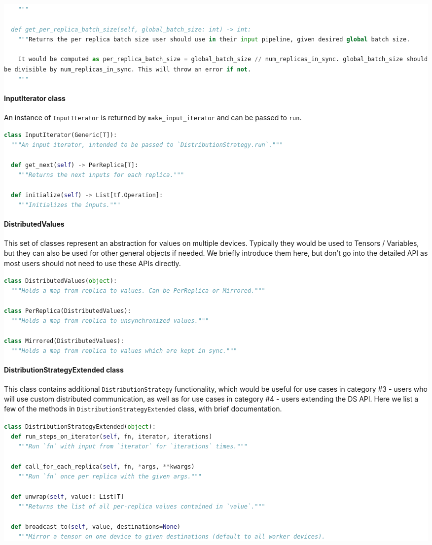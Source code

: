 ```python
    """

  def get_per_replica_batch_size(self, global_batch_size: int) -> int:
    """Returns the per replica batch size user should use in their input pipeline, given desired global batch size.

    It would be computed as per_replica_batch_size = global_batch_size // num_replicas_in_sync. global_batch_size should be divisible by num_replicas_in_sync. This will throw an error if not.
    """ 

```

#### InputIterator class

An instance of `InputIterator` is returned by `make_input_iterator` and can be passed
to `run`.

```python
class InputIterator(Generic[T]):
  """An input iterator, intended to be passed to `DistributionStrategy.run`."""

  def get_next(self) -> PerReplica[T]:
    """Returns the next inputs for each replica."""

  def initialize(self) -> List[tf.Operation]:
    """Initializes the inputs."""
```

#### DistributedValues 

This set of classes represent an abstraction for values on multiple devices. Typically they would be used to Tensors / Variables, but they can also be used for other general objects if needed. We briefly introduce them here, but don’t go into the detailed API as most users should not need to use these APIs directly. 

```python
class DistributedValues(object):
  """Holds a map from replica to values. Can be PerReplica or Mirrored."""

class PerReplica(DistributedValues):
  """Holds a map from replica to unsynchronized values."""

class Mirrored(DistributedValues):
  """Holds a map from replica to values which are kept in sync."""
```

#### DistributionStrategyExtended class

This class contains additional `DistributionStrategy` functionality, which would be useful for use cases in category #3 - users who will use custom distributed communication, as well as for use cases in category #4 - users extending the DS API. Here we list a few of the methods in `DistributionStrategyExtended` class, with brief documentation. 

```python
class DistributionStrategyExtended(object):  
  def run_steps_on_iterator(self, fn, iterator, iterations)
    """Run `fn` with input from `iterator` for `iterations` times."""

  def call_for_each_replica(self, fn, *args, **kwargs)
    """Run `fn` once per replica with the given args."""

  def unwrap(self, value): List[T]
    """Returns the list of all per-replica values contained in `value`."""

  def broadcast_to(self, value, destinations=None)
    """Mirror a tensor on one device to given destinations (default to all worker devices).

```